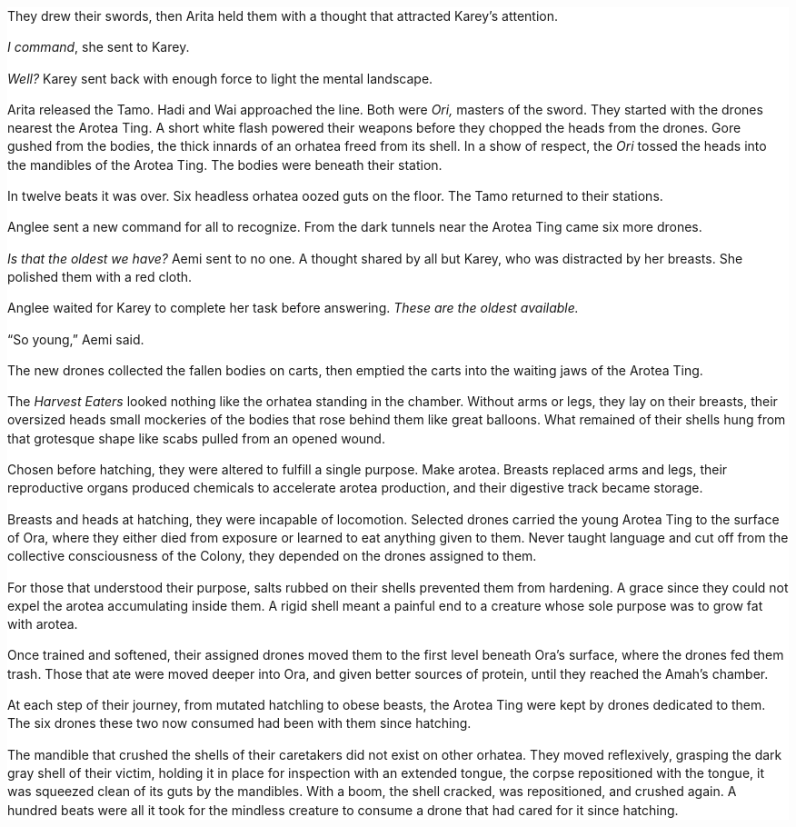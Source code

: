 They drew their swords, then Arita held them with a thought that attracted Karey’s attention.

*I command*, she sent to Karey.

*Well?* Karey sent back with enough force to light the mental landscape.

Arita released the Tamo. Hadi and Wai approached the line. Both were *Ori,* masters of the sword. They started with the drones nearest the Arotea Ting. A short white flash powered their weapons before they chopped the heads from the drones. Gore gushed from the bodies, the thick innards of an orhatea freed from its shell. In a show of respect, the *Ori* tossed the heads into the mandibles of the Arotea Ting. The bodies were beneath their station.

In twelve beats it was over. Six headless orhatea oozed guts on the floor. The Tamo returned to their stations.

Anglee sent a new command for all to recognize. From the dark tunnels near the Arotea Ting came six more drones.

*Is that the oldest we have?* Aemi sent to no one. A thought shared by all but Karey, who was distracted by her breasts. She polished them with a red cloth.

Anglee waited for Karey to complete her task before answering. *These are the oldest available.*

“So young,” Aemi said.

The new drones collected the fallen bodies on carts, then emptied the carts into the waiting jaws of the Arotea Ting.

The *Harvest Eaters* looked nothing like the orhatea standing in the chamber. Without arms or legs, they lay on their breasts, their oversized heads small mockeries of the bodies that rose behind them like great balloons. What remained of their shells hung from that grotesque shape like scabs pulled from an opened wound.

Chosen before hatching, they were altered to fulfill a single purpose. Make arotea. Breasts replaced arms and legs, their reproductive organs produced chemicals to accelerate arotea production, and their digestive track became storage.

Breasts and heads at hatching, they were incapable of locomotion. Selected drones carried the young Arotea Ting to the surface of Ora, where they either died from exposure or learned to eat anything given to them. Never taught language and cut off from the collective consciousness of the Colony, they depended on the drones assigned to them.

For those that understood their purpose, salts rubbed on their shells prevented them from hardening. A grace since they could not expel the arotea accumulating inside them. A rigid shell meant a painful end to a creature whose sole purpose was to grow fat with arotea.

Once trained and softened, their assigned drones moved them to the first level beneath Ora’s surface, where the drones fed them trash. Those that ate were moved deeper into Ora, and given better sources of protein, until they reached the Amah’s chamber.

At each step of their journey, from mutated hatchling to obese beasts, the Arotea Ting were kept by drones dedicated to them. The six drones these two now consumed had been with them since hatching.

The mandible that crushed the shells of their caretakers did not exist on other orhatea. They moved reflexively, grasping the dark gray shell of their victim, holding it in place for inspection with an extended tongue, the corpse repositioned with the tongue, it was squeezed clean of its guts by the mandibles. With a boom, the shell cracked, was repositioned, and crushed again. A hundred beats were all it took for the mindless creature to consume a drone that had cared for it since hatching.
